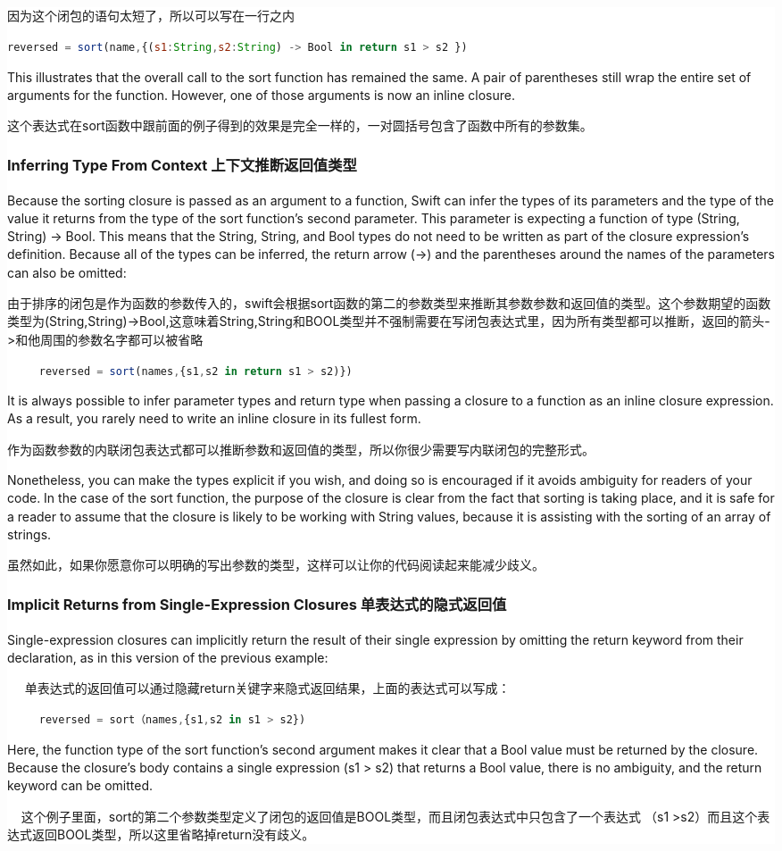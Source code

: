 因为这个闭包的语句太短了，所以可以写在一行之内

```js
reversed = sort(name,{(s1:String,s2:String) -> Bool in return s1 > s2 })
```

This illustrates that the overall call to the sort function has remained the same. A pair of parentheses still wrap the entire set of arguments for the function. However, one of those arguments is now an inline closure.

这个表达式在sort函数中跟前面的例子得到的效果是完全一样的，一对圆括号包含了函数中所有的参数集。

### Inferring Type From Context 上下文推断返回值类型

Because the sorting closure is passed as an argument to a function, Swift can infer the types of its parameters and the type of the value it returns from the type of the sort function’s second parameter. This parameter is expecting a function of type (String, String) -> Bool. This means that the String, String, and Bool types do not need to be written as part of the closure expression’s definition. Because all of the types can be inferred, the return arrow (->) and the parentheses around the names of the parameters can also be omitted:

由于排序的闭包是作为函数的参数传入的，swift会根据sort函数的第二的参数类型来推断其参数参数和返回值的类型。这个参数期望的函数类型为(String,String)->Bool,这意味着String,String和BOOL类型并不强制需要在写闭包表达式里，因为所有类型都可以推断，返回的箭头->和他周围的参数名字都可以被省略

```js
     reversed = sort(names,{s1,s2 in return s1 > s2)})
```

It is always possible to infer parameter types and return type when passing a closure to a function as an inline closure expression. As a result, you rarely need to write an inline closure in its fullest form.

作为函数参数的内联闭包表达式都可以推断参数和返回值的类型，所以你很少需要写内联闭包的完整形式。

Nonetheless, you can make the types explicit if you wish, and doing so is encouraged if it avoids ambiguity for readers of your code. In the case of the sort function, the purpose of the closure is clear from the fact that sorting is taking place, and it is safe for a reader to assume that the closure is likely to be working with String values, because it is assisting with the sorting of an array of strings.

虽然如此，如果你愿意你可以明确的写出参数的类型，这样可以让你的代码阅读起来能减少歧义。

### Implicit Returns from Single-Expression Closures 单表达式的隐式返回值

Single-expression closures can implicitly return the result of their single expression by omitting the return keyword from their declaration, as in this version of the previous example:

     单表达式的返回值可以通过隐藏return关键字来隐式返回结果，上面的表达式可以写成：

```js
     reversed = sort（names,{s1,s2 in s1 > s2})
```

Here, the function type of the sort function’s second argument makes it clear that a Bool value must be returned by the closure. Because the closure’s body contains a single expression (s1 > s2) that returns a Bool value, there is no ambiguity, and the return keyword can be omitted.

    这个例子里面，sort的第二个参数类型定义了闭包的返回值是BOOL类型，而且闭包表达式中只包含了一个表达式 （s1 >s2）而且这个表达式返回BOOL类型，所以这里省略掉return没有歧义。
